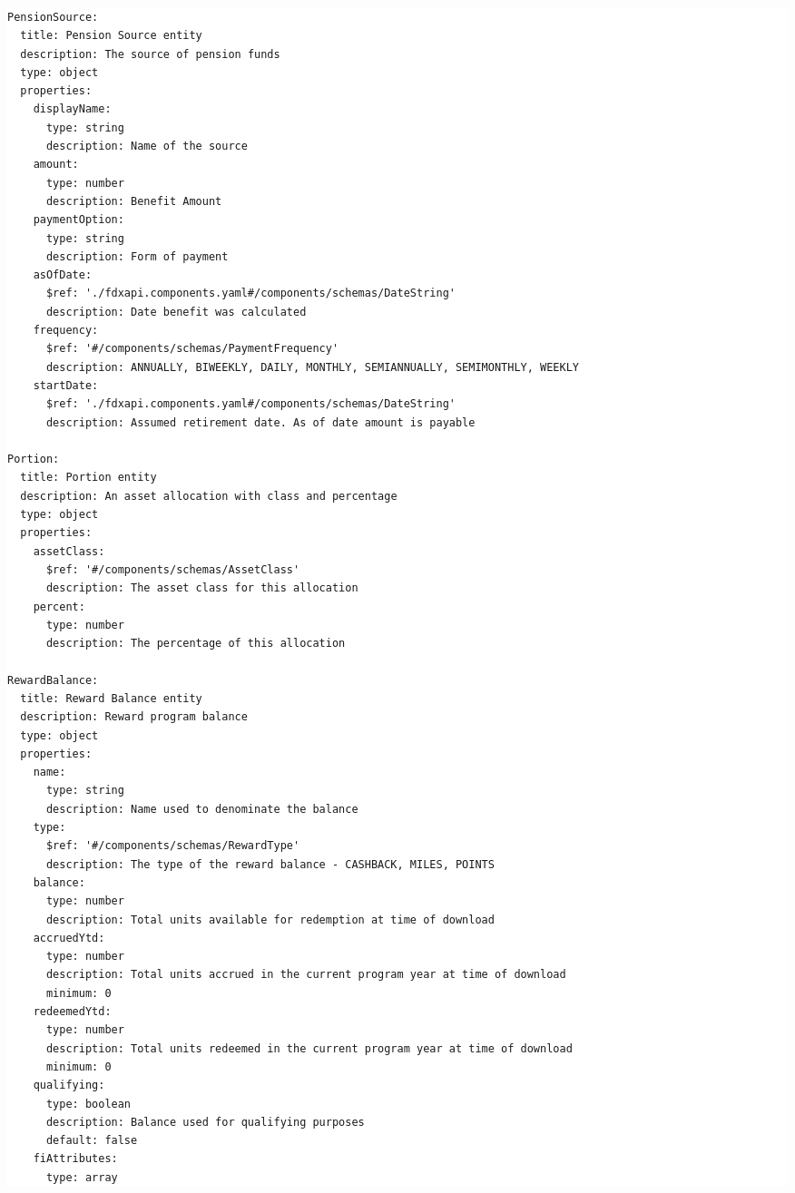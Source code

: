     PensionSource:
      title: Pension Source entity
      description: The source of pension funds
      type: object
      properties:
        displayName:
          type: string
          description: Name of the source
        amount:
          type: number
          description: Benefit Amount
        paymentOption:
          type: string
          description: Form of payment
        asOfDate:
          $ref: './fdxapi.components.yaml#/components/schemas/DateString'
          description: Date benefit was calculated
        frequency:
          $ref: '#/components/schemas/PaymentFrequency'
          description: ANNUALLY, BIWEEKLY, DAILY, MONTHLY, SEMIANNUALLY, SEMIMONTHLY, WEEKLY
        startDate:
          $ref: './fdxapi.components.yaml#/components/schemas/DateString'
          description: Assumed retirement date. As of date amount is payable

    Portion:
      title: Portion entity
      description: An asset allocation with class and percentage
      type: object
      properties:
        assetClass:
          $ref: '#/components/schemas/AssetClass'
          description: The asset class for this allocation
        percent:
          type: number
          description: The percentage of this allocation

    RewardBalance:
      title: Reward Balance entity
      description: Reward program balance
      type: object
      properties:
        name:
          type: string
          description: Name used to denominate the balance
        type:
          $ref: '#/components/schemas/RewardType'
          description: The type of the reward balance - CASHBACK, MILES, POINTS
        balance:
          type: number
          description: Total units available for redemption at time of download
        accruedYtd:
          type: number
          description: Total units accrued in the current program year at time of download
          minimum: 0
        redeemedYtd:
          type: number
          description: Total units redeemed in the current program year at time of download
          minimum: 0
        qualifying:
          type: boolean
          description: Balance used for qualifying purposes
          default: false
        fiAttributes:
          type: array